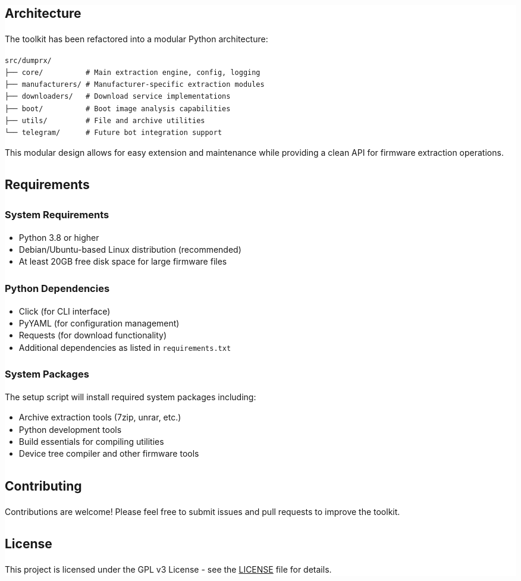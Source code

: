 ## Architecture

The toolkit has been refactored into a modular Python architecture:

```
src/dumprx/
├── core/          # Main extraction engine, config, logging
├── manufacturers/ # Manufacturer-specific extraction modules
├── downloaders/   # Download service implementations
├── boot/          # Boot image analysis capabilities
├── utils/         # File and archive utilities
└── telegram/      # Future bot integration support
```

This modular design allows for easy extension and maintenance while providing a clean API for firmware extraction operations.

## Requirements

### System Requirements
- Python 3.8 or higher
- Debian/Ubuntu-based Linux distribution (recommended)
- At least 20GB free disk space for large firmware files

### Python Dependencies
- Click (for CLI interface)
- PyYAML (for configuration management)
- Requests (for download functionality)
- Additional dependencies as listed in `requirements.txt`

### System Packages
The setup script will install required system packages including:
- Archive extraction tools (7zip, unrar, etc.)
- Python development tools
- Build essentials for compiling utilities
- Device tree compiler and other firmware tools

## Contributing

Contributions are welcome! Please feel free to submit issues and pull requests to improve the toolkit.

## License

This project is licensed under the GPL v3 License - see the [LICENSE](LICENSE) file for details.